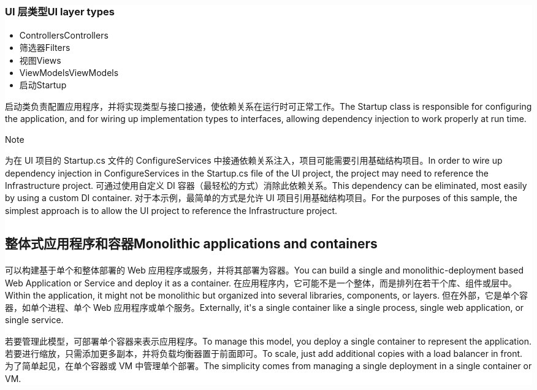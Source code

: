 ### <a name="ui-layer-types"></a><span data-ttu-id="21eee-257">UI 层类型</span><span class="sxs-lookup"><span data-stu-id="21eee-257">UI layer types</span></span>

- <span data-ttu-id="21eee-258">Controllers</span><span class="sxs-lookup"><span data-stu-id="21eee-258">Controllers</span></span>
- <span data-ttu-id="21eee-259">筛选器</span><span class="sxs-lookup"><span data-stu-id="21eee-259">Filters</span></span>
- <span data-ttu-id="21eee-260">视图</span><span class="sxs-lookup"><span data-stu-id="21eee-260">Views</span></span>
- <span data-ttu-id="21eee-261">ViewModels</span><span class="sxs-lookup"><span data-stu-id="21eee-261">ViewModels</span></span>
- <span data-ttu-id="21eee-262">启动</span><span class="sxs-lookup"><span data-stu-id="21eee-262">Startup</span></span>

<span data-ttu-id="21eee-263">启动类负责配置应用程序，并将实现类型与接口接通，使依赖关系在运行时可正常工作。</span><span class="sxs-lookup"><span data-stu-id="21eee-263">The Startup class is responsible for configuring the application, and for wiring up implementation types to interfaces, allowing dependency injection to work properly at run time.</span></span>

> [!NOTE]
> <span data-ttu-id="21eee-264">为在 UI 项目的 Startup.cs 文件的 ConfigureServices 中接通依赖关系注入，项目可能需要引用基础结构项目。</span><span class="sxs-lookup"><span data-stu-id="21eee-264">In order to wire up dependency injection in ConfigureServices in the Startup.cs file of the UI project, the project may need to reference the Infrastructure project.</span></span> <span data-ttu-id="21eee-265">可通过使用自定义 DI 容器（最轻松的方式）消除此依赖关系。</span><span class="sxs-lookup"><span data-stu-id="21eee-265">This dependency can be eliminated, most easily by using a custom DI container.</span></span> <span data-ttu-id="21eee-266">对于本示例，最简单的方式是允许 UI 项目引用基础结构项目。</span><span class="sxs-lookup"><span data-stu-id="21eee-266">For the purposes of this sample, the simplest approach is to allow the UI project to reference the Infrastructure project.</span></span>

## <a name="monolithic-applications-and-containers"></a><span data-ttu-id="21eee-267">整体式应用程序和容器</span><span class="sxs-lookup"><span data-stu-id="21eee-267">Monolithic applications and containers</span></span>

<span data-ttu-id="21eee-268">可以构建基于单个和整体部署的 Web 应用程序或服务，并将其部署为容器。</span><span class="sxs-lookup"><span data-stu-id="21eee-268">You can build a single and monolithic-deployment based Web Application or Service and deploy it as a container.</span></span> <span data-ttu-id="21eee-269">在应用程序内，它可能不是一个整体，而是排列在若干个库、组件或层中。</span><span class="sxs-lookup"><span data-stu-id="21eee-269">Within the application, it might not be monolithic but organized into several libraries, components, or layers.</span></span> <span data-ttu-id="21eee-270">但在外部，它是单个容器，如单个进程、单个 Web 应用程序或单个服务。</span><span class="sxs-lookup"><span data-stu-id="21eee-270">Externally, it's a single container like a single process, single web application, or single service.</span></span>

<span data-ttu-id="21eee-271">若要管理此模型，可部署单个容器来表示应用程序。</span><span class="sxs-lookup"><span data-stu-id="21eee-271">To manage this model, you deploy a single container to represent the application.</span></span> <span data-ttu-id="21eee-272">若要进行缩放，只需添加更多副本，并将负载均衡器置于前面即可。</span><span class="sxs-lookup"><span data-stu-id="21eee-272">To scale, just add additional copies with a load balancer in front.</span></span> <span data-ttu-id="21eee-273">为了简单起见，在单个容器或 VM 中管理单个部署。</span><span class="sxs-lookup"><span data-stu-id="21eee-273">The simplicity comes from managing a single deployment in a single container or VM.</span></span>
